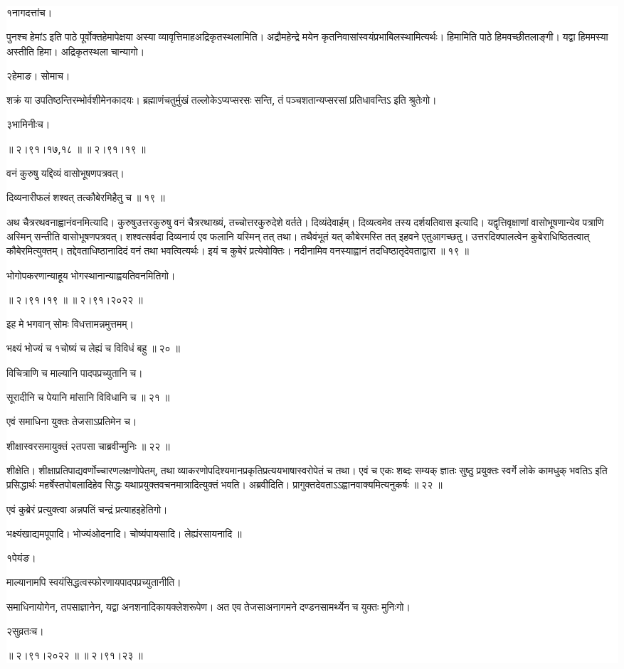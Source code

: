 १नागदत्तांच।  

पुनश्च हेमांऽ इति पाठे पूर्वोक्तहेमापेक्षया अस्या व्यावृत्तिमाहअद्रिकृतस्थलामिति। अद्रौमहेन्द्रे मयेन कृतनिवासांस्वयंप्रभाबिलस्थामित्यर्थः। हिमामिति पाठे हिमवच्छीतलाङ्गी। यद्वा हिममस्या अस्तीति हिमा। अद्रिकृतस्थला चान्यागो।  

२हेमाङ। सोमाच।  

शक्रं या उपतिष्ठन्तिरम्भोर्वशीमेनकादयः। ब्रह्माणंचतुर्मुखं तल्लोकेऽप्यप्सरसः सन्ति, तं पञ्चशतान्यप्सरसां प्रतिधावन्तिऽ इति श्रुतेःगो।  

३भामिनीःच।  

 ॥ २।९१।१७,१८ ॥  ॥ २।९१।१९ ॥   

वनं कुरुषु यद्दिव्यं वासोभूषणपत्रवत्।  

दिव्यनारीफलं शश्वत् तत्कौबेरमिहैतु च  ॥  १९  ॥   

अथ चैत्ररथवनाह्वानंवनमित्यादि। कुरुषुउत्तरकुरुषु वनं चैत्ररथाख्यं, तच्चोत्तरकुरुदेशे वर्तते। दिव्यंदेवार्हम्। दिव्यत्वमेव तस्य दर्शयतिवास इत्यादि। यद्वृत्तिवृक्षाणां वासोभूषणान्येव पत्राणि अस्मिन् सन्तीति वासोभूषणपत्रवत्। शश्वत्सर्वदा दिव्यनार्य एव फलानि यस्मिन् तत् तथा। तथैवंभूतं यत् कौबेरमस्ति तत् इहवने एतुआगच्छतु। उत्तरदिक्पालत्वेन कुबेराधिष्ठितत्वात् कौबेरमित्युक्तम्। तद्देवताधिष्ठानादिदं वनं तथा भवत्वित्यर्थः। इयं च कुबेरं प्रत्येवोक्तिः। नदीनामिव वनस्याह्वानं तदधिष्ठातृदेवताद्वारा  ॥  १९  ॥   

भोगोपकरणान्याहूय भोगस्थानान्याह्वयतिवनमितिगो।  

 ॥ २।९१।१९ ॥  ॥ २।९१।२०२२ ॥   

इह मे भगवान् सोमः विधत्तामन्नमुत्तमम्।  

भक्ष्यं भोज्यं च १चोष्यं च लेह्यं च विविधं बहु  ॥  २०  ॥   

विचित्राणि च माल्यानि पादपप्रच्युतानि च।  

सूरादीनि च पेयानि मांसानि विविधानि च  ॥  २१  ॥   

एवं समाधिना युक्तः तेजसाऽप्रतिमेन च।  

शीक्षास्वरसमायुक्तं २तपसा चाब्रवीन्मुनिः  ॥  २२  ॥   

शीक्षेति। शीक्षाप्रतिपाद्यवर्णोच्चारणलक्षणोपेतम्, तथा व्याकरणोपदिश्यमानप्रकृतिप्रत्ययभाषास्वरोपेतं च तथा। एवं च एकः शब्दः सम्यक् ज्ञातः सुष्ठु प्रयुक्तः स्वर्गे लोके कामधुक् भवतिऽ इति प्रसिद्धार्थः महर्षेस्तपोबलादिहेव सिद्धः यथाप्रयुक्तवचनमात्रादित्युक्तं भवति। अब्रवीदिति। प्रागुक्तदेवताऽऽह्वानवाक्यमित्यनुकर्षः  ॥  २२  ॥   

एवं कुब्रेरं प्रत्युक्त्वा अन्नपतिं चन्द्रं प्रत्याहइहेतिगो।  

भक्ष्यंखाद्यमपूपादि। भोज्यंओदनादि। चोष्यंपायसादि। लेह्यंरसायनादि ॥   

१पेयंङ।  

माल्यानामपि स्वयंसिद्धत्वस्फोरणायपादपप्रच्युतानीति।  

समाधिनायोगेन, तपसाज्ञानेन, यद्वा अनशनादिकायक्लेशरूपेण। अत एव तेजसाअनागमने दण्डनसामर्थ्येन च युक्तः मुनिःगो।  

२सुव्रतःच।  

 ॥ २।९१।२०२२ ॥  ॥ २।९१।२३ ॥   
